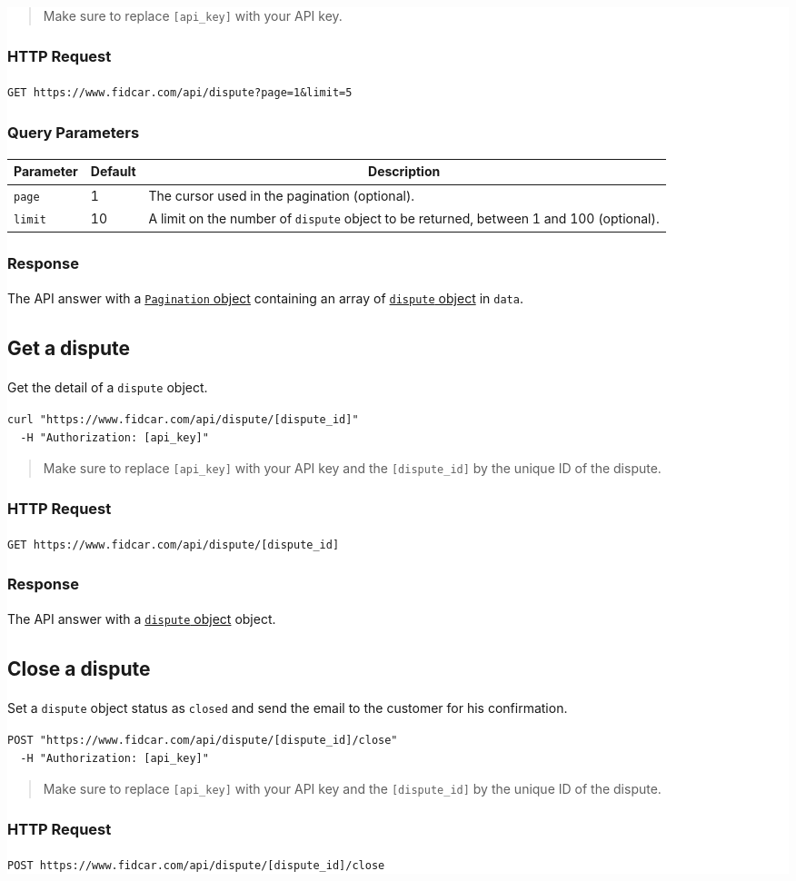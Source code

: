 > Make sure to replace `[api_key]` with your API key.

### HTTP Request

`GET https://www.fidcar.com/api/dispute?page=1&limit=5`

### Query Parameters

Parameter | Default | Description
----------|---------|-------------
`page` | 1 | The cursor used in the pagination (optional).
`limit` | 10 | A limit on the number of `dispute` object to be returned, between 1 and 100 (optional).

### Response

The API answer with a [`Pagination` object](#pagination) containing an array of [`dispute` object](#contact) in `data`.

## Get a dispute

Get the detail of a `dispute` object.

```shell
curl "https://www.fidcar.com/api/dispute/[dispute_id]"
  -H "Authorization: [api_key]"
```

> Make sure to replace `[api_key]` with your API key and the `[dispute_id]` by the unique ID of the dispute.

### HTTP Request

`GET https://www.fidcar.com/api/dispute/[dispute_id]`

### Response

The API answer with a [`dispute` object](#dispute) object.

## Close a dispute

Set a `dispute` object status as `closed` and send the email to the customer for his confirmation.

```shell
POST "https://www.fidcar.com/api/dispute/[dispute_id]/close"
  -H "Authorization: [api_key]"
```

> Make sure to replace `[api_key]` with your API key and the `[dispute_id]` by the unique ID of the dispute.

### HTTP Request

`POST https://www.fidcar.com/api/dispute/[dispute_id]/close`
